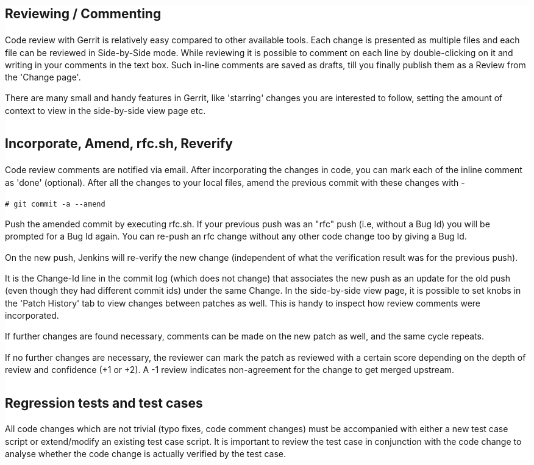 Reviewing / Commenting
----------------------

Code review with Gerrit is relatively easy compared to other available
tools. Each change is presented as multiple files and each file can be
reviewed in Side-by-Side mode. While reviewing it is possible to comment
on each line by double-clicking on it and writing in your comments in
the text box. Such in-line comments are saved as drafts, till you
finally publish them as a Review from the 'Change page'.

There are many small and handy features in Gerrit, like 'starring'
changes you are interested to follow, setting the amount of context to
view in the side-by-side view page etc.

Incorporate, Amend, rfc.sh, Reverify
------------------------------------

Code review comments are notified via email. After incorporating the
changes in code, you can mark each of the inline comment as 'done'
(optional). After all the changes to your local files, amend the
previous commit with these changes with -

```console
# git commit -a --amend
```
Push the amended commit by executing rfc.sh. If your previous push was
an "rfc" push (i.e, without a Bug Id) you will be prompted for a Bug Id
again. You can re-push an rfc change without any other code change too
by giving a Bug Id.

On the new push, Jenkins will re-verify the new change (independent of
what the verification result was for the previous push).

It is the Change-Id line in the commit log (which does not change) that
associates the new push as an update for the old push (even though they
had different commit ids) under the same Change. In the side-by-side
view page, it is possible to set knobs in the 'Patch History' tab to
view changes between patches as well. This is handy to inspect how
review comments were incorporated.

If further changes are found necessary, comments can be made on the new
patch as well, and the same cycle repeats.

If no further changes are necessary, the reviewer can mark the patch as
reviewed with a certain score depending on the depth of review and
confidence (+1 or +2). A -1 review indicates non-agreement for the
change to get merged upstream.

Regression tests and test cases
-------------------------------

All code changes which are not trivial (typo fixes, code comment
changes) must be accompanied with either a new test case script or
extend/modify an existing test case script. It is important to review
the test case in conjunction with the code change to analyse whether the
code change is actually verified by the test case.
